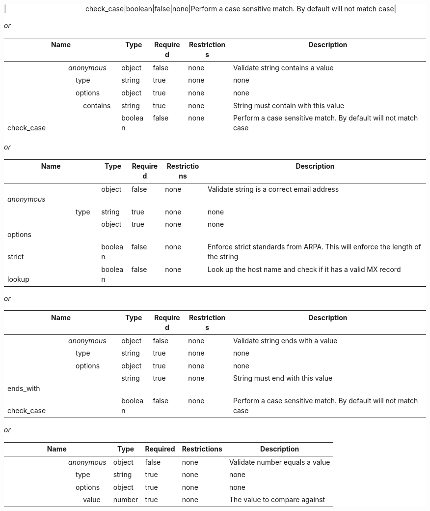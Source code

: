|&nbsp;&nbsp;&nbsp;&nbsp;&nbsp;&nbsp;&nbsp;&nbsp;&nbsp;&nbsp;&nbsp;&nbsp;&nbsp;&nbsp;&nbsp;&nbsp;&nbsp;&nbsp;&nbsp;&nbsp;&nbsp;&nbsp;&nbsp;&nbsp;&nbsp;&nbsp;&nbsp;&nbsp;&nbsp;&nbsp;&nbsp;&nbsp;&nbsp;&nbsp;&nbsp;&nbsp;&nbsp;&nbsp;&nbsp;&nbsp; check_case|boolean|false|none|Perform a case sensitive match. By default will not match case|

*or*

|Name|Type|Required|Restrictions|Description|
|---|---|---|---|---|
|&nbsp;&nbsp;&nbsp;&nbsp;&nbsp;&nbsp;&nbsp;&nbsp;&nbsp;&nbsp;&nbsp;&nbsp;&nbsp;&nbsp;&nbsp;&nbsp;&nbsp;&nbsp;&nbsp;&nbsp;&nbsp;&nbsp;&nbsp;&nbsp;&nbsp;&nbsp;&nbsp;&nbsp;&nbsp;&nbsp;&nbsp;&nbsp; *anonymous*|object|false|none|Validate string contains a value|
|&nbsp;&nbsp;&nbsp;&nbsp;&nbsp;&nbsp;&nbsp;&nbsp;&nbsp;&nbsp;&nbsp;&nbsp;&nbsp;&nbsp;&nbsp;&nbsp;&nbsp;&nbsp;&nbsp;&nbsp;&nbsp;&nbsp;&nbsp;&nbsp;&nbsp;&nbsp;&nbsp;&nbsp;&nbsp;&nbsp;&nbsp;&nbsp;&nbsp;&nbsp;&nbsp;&nbsp; type|string|true|none|none|
|&nbsp;&nbsp;&nbsp;&nbsp;&nbsp;&nbsp;&nbsp;&nbsp;&nbsp;&nbsp;&nbsp;&nbsp;&nbsp;&nbsp;&nbsp;&nbsp;&nbsp;&nbsp;&nbsp;&nbsp;&nbsp;&nbsp;&nbsp;&nbsp;&nbsp;&nbsp;&nbsp;&nbsp;&nbsp;&nbsp;&nbsp;&nbsp;&nbsp;&nbsp;&nbsp;&nbsp; options|object|true|none|none|
|&nbsp;&nbsp;&nbsp;&nbsp;&nbsp;&nbsp;&nbsp;&nbsp;&nbsp;&nbsp;&nbsp;&nbsp;&nbsp;&nbsp;&nbsp;&nbsp;&nbsp;&nbsp;&nbsp;&nbsp;&nbsp;&nbsp;&nbsp;&nbsp;&nbsp;&nbsp;&nbsp;&nbsp;&nbsp;&nbsp;&nbsp;&nbsp;&nbsp;&nbsp;&nbsp;&nbsp;&nbsp;&nbsp;&nbsp;&nbsp; contains|string|true|none|String must contain with this value|
|&nbsp;&nbsp;&nbsp;&nbsp;&nbsp;&nbsp;&nbsp;&nbsp;&nbsp;&nbsp;&nbsp;&nbsp;&nbsp;&nbsp;&nbsp;&nbsp;&nbsp;&nbsp;&nbsp;&nbsp;&nbsp;&nbsp;&nbsp;&nbsp;&nbsp;&nbsp;&nbsp;&nbsp;&nbsp;&nbsp;&nbsp;&nbsp;&nbsp;&nbsp;&nbsp;&nbsp;&nbsp;&nbsp;&nbsp;&nbsp; check_case|boolean|false|none|Perform a case sensitive match. By default will not match case|

*or*

|Name|Type|Required|Restrictions|Description|
|---|---|---|---|---|
|&nbsp;&nbsp;&nbsp;&nbsp;&nbsp;&nbsp;&nbsp;&nbsp;&nbsp;&nbsp;&nbsp;&nbsp;&nbsp;&nbsp;&nbsp;&nbsp;&nbsp;&nbsp;&nbsp;&nbsp;&nbsp;&nbsp;&nbsp;&nbsp;&nbsp;&nbsp;&nbsp;&nbsp;&nbsp;&nbsp;&nbsp;&nbsp; *anonymous*|object|false|none|Validate string is a correct email address|
|&nbsp;&nbsp;&nbsp;&nbsp;&nbsp;&nbsp;&nbsp;&nbsp;&nbsp;&nbsp;&nbsp;&nbsp;&nbsp;&nbsp;&nbsp;&nbsp;&nbsp;&nbsp;&nbsp;&nbsp;&nbsp;&nbsp;&nbsp;&nbsp;&nbsp;&nbsp;&nbsp;&nbsp;&nbsp;&nbsp;&nbsp;&nbsp;&nbsp;&nbsp;&nbsp;&nbsp; type|string|true|none|none|
|&nbsp;&nbsp;&nbsp;&nbsp;&nbsp;&nbsp;&nbsp;&nbsp;&nbsp;&nbsp;&nbsp;&nbsp;&nbsp;&nbsp;&nbsp;&nbsp;&nbsp;&nbsp;&nbsp;&nbsp;&nbsp;&nbsp;&nbsp;&nbsp;&nbsp;&nbsp;&nbsp;&nbsp;&nbsp;&nbsp;&nbsp;&nbsp;&nbsp;&nbsp;&nbsp;&nbsp; options|object|true|none|none|
|&nbsp;&nbsp;&nbsp;&nbsp;&nbsp;&nbsp;&nbsp;&nbsp;&nbsp;&nbsp;&nbsp;&nbsp;&nbsp;&nbsp;&nbsp;&nbsp;&nbsp;&nbsp;&nbsp;&nbsp;&nbsp;&nbsp;&nbsp;&nbsp;&nbsp;&nbsp;&nbsp;&nbsp;&nbsp;&nbsp;&nbsp;&nbsp;&nbsp;&nbsp;&nbsp;&nbsp;&nbsp;&nbsp;&nbsp;&nbsp; strict|boolean|false|none|Enforce strict standards from ARPA. This will enforce the length of the string|
|&nbsp;&nbsp;&nbsp;&nbsp;&nbsp;&nbsp;&nbsp;&nbsp;&nbsp;&nbsp;&nbsp;&nbsp;&nbsp;&nbsp;&nbsp;&nbsp;&nbsp;&nbsp;&nbsp;&nbsp;&nbsp;&nbsp;&nbsp;&nbsp;&nbsp;&nbsp;&nbsp;&nbsp;&nbsp;&nbsp;&nbsp;&nbsp;&nbsp;&nbsp;&nbsp;&nbsp;&nbsp;&nbsp;&nbsp;&nbsp; lookup|boolean|false|none|Look up the host name and check if it has a valid MX record|

*or*

|Name|Type|Required|Restrictions|Description|
|---|---|---|---|---|
|&nbsp;&nbsp;&nbsp;&nbsp;&nbsp;&nbsp;&nbsp;&nbsp;&nbsp;&nbsp;&nbsp;&nbsp;&nbsp;&nbsp;&nbsp;&nbsp;&nbsp;&nbsp;&nbsp;&nbsp;&nbsp;&nbsp;&nbsp;&nbsp;&nbsp;&nbsp;&nbsp;&nbsp;&nbsp;&nbsp;&nbsp;&nbsp; *anonymous*|object|false|none|Validate string ends with a value|
|&nbsp;&nbsp;&nbsp;&nbsp;&nbsp;&nbsp;&nbsp;&nbsp;&nbsp;&nbsp;&nbsp;&nbsp;&nbsp;&nbsp;&nbsp;&nbsp;&nbsp;&nbsp;&nbsp;&nbsp;&nbsp;&nbsp;&nbsp;&nbsp;&nbsp;&nbsp;&nbsp;&nbsp;&nbsp;&nbsp;&nbsp;&nbsp;&nbsp;&nbsp;&nbsp;&nbsp; type|string|true|none|none|
|&nbsp;&nbsp;&nbsp;&nbsp;&nbsp;&nbsp;&nbsp;&nbsp;&nbsp;&nbsp;&nbsp;&nbsp;&nbsp;&nbsp;&nbsp;&nbsp;&nbsp;&nbsp;&nbsp;&nbsp;&nbsp;&nbsp;&nbsp;&nbsp;&nbsp;&nbsp;&nbsp;&nbsp;&nbsp;&nbsp;&nbsp;&nbsp;&nbsp;&nbsp;&nbsp;&nbsp; options|object|true|none|none|
|&nbsp;&nbsp;&nbsp;&nbsp;&nbsp;&nbsp;&nbsp;&nbsp;&nbsp;&nbsp;&nbsp;&nbsp;&nbsp;&nbsp;&nbsp;&nbsp;&nbsp;&nbsp;&nbsp;&nbsp;&nbsp;&nbsp;&nbsp;&nbsp;&nbsp;&nbsp;&nbsp;&nbsp;&nbsp;&nbsp;&nbsp;&nbsp;&nbsp;&nbsp;&nbsp;&nbsp;&nbsp;&nbsp;&nbsp;&nbsp; ends_with|string|true|none|String must end with this value|
|&nbsp;&nbsp;&nbsp;&nbsp;&nbsp;&nbsp;&nbsp;&nbsp;&nbsp;&nbsp;&nbsp;&nbsp;&nbsp;&nbsp;&nbsp;&nbsp;&nbsp;&nbsp;&nbsp;&nbsp;&nbsp;&nbsp;&nbsp;&nbsp;&nbsp;&nbsp;&nbsp;&nbsp;&nbsp;&nbsp;&nbsp;&nbsp;&nbsp;&nbsp;&nbsp;&nbsp;&nbsp;&nbsp;&nbsp;&nbsp; check_case|boolean|false|none|Perform a case sensitive match. By default will not match case|

*or*

|Name|Type|Required|Restrictions|Description|
|---|---|---|---|---|
|&nbsp;&nbsp;&nbsp;&nbsp;&nbsp;&nbsp;&nbsp;&nbsp;&nbsp;&nbsp;&nbsp;&nbsp;&nbsp;&nbsp;&nbsp;&nbsp;&nbsp;&nbsp;&nbsp;&nbsp;&nbsp;&nbsp;&nbsp;&nbsp;&nbsp;&nbsp;&nbsp;&nbsp;&nbsp;&nbsp;&nbsp;&nbsp; *anonymous*|object|false|none|Validate number equals a value|
|&nbsp;&nbsp;&nbsp;&nbsp;&nbsp;&nbsp;&nbsp;&nbsp;&nbsp;&nbsp;&nbsp;&nbsp;&nbsp;&nbsp;&nbsp;&nbsp;&nbsp;&nbsp;&nbsp;&nbsp;&nbsp;&nbsp;&nbsp;&nbsp;&nbsp;&nbsp;&nbsp;&nbsp;&nbsp;&nbsp;&nbsp;&nbsp;&nbsp;&nbsp;&nbsp;&nbsp; type|string|true|none|none|
|&nbsp;&nbsp;&nbsp;&nbsp;&nbsp;&nbsp;&nbsp;&nbsp;&nbsp;&nbsp;&nbsp;&nbsp;&nbsp;&nbsp;&nbsp;&nbsp;&nbsp;&nbsp;&nbsp;&nbsp;&nbsp;&nbsp;&nbsp;&nbsp;&nbsp;&nbsp;&nbsp;&nbsp;&nbsp;&nbsp;&nbsp;&nbsp;&nbsp;&nbsp;&nbsp;&nbsp; options|object|true|none|none|
|&nbsp;&nbsp;&nbsp;&nbsp;&nbsp;&nbsp;&nbsp;&nbsp;&nbsp;&nbsp;&nbsp;&nbsp;&nbsp;&nbsp;&nbsp;&nbsp;&nbsp;&nbsp;&nbsp;&nbsp;&nbsp;&nbsp;&nbsp;&nbsp;&nbsp;&nbsp;&nbsp;&nbsp;&nbsp;&nbsp;&nbsp;&nbsp;&nbsp;&nbsp;&nbsp;&nbsp;&nbsp;&nbsp;&nbsp;&nbsp; value|number|true|none|The value to compare against|